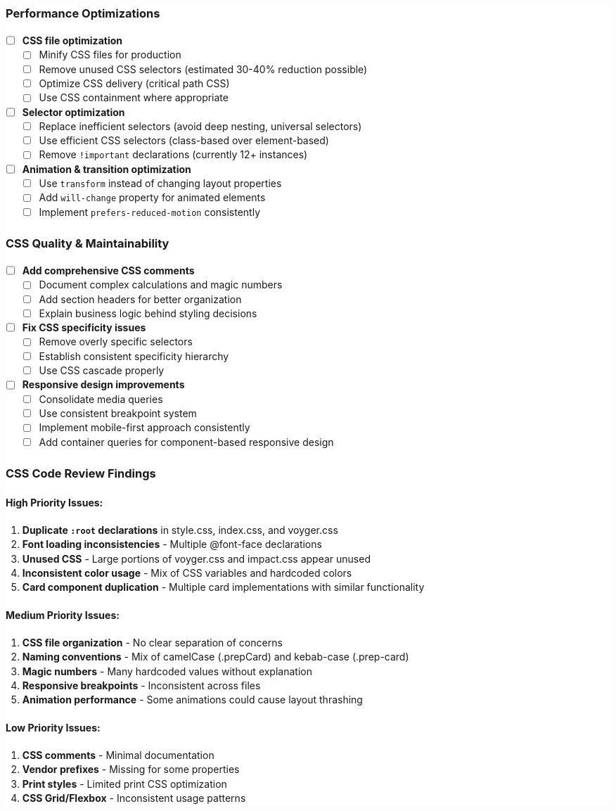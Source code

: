 ### Performance Optimizations
- [ ] **CSS file optimization**
  - [ ] Minify CSS files for production
  - [ ] Remove unused CSS selectors (estimated 30-40% reduction possible)
  - [ ] Optimize CSS delivery (critical path CSS)
  - [ ] Use CSS containment where appropriate
- [ ] **Selector optimization**
  - [ ] Replace inefficient selectors (avoid deep nesting, universal selectors)
  - [ ] Use efficient CSS selectors (class-based over element-based)
  - [ ] Remove `!important` declarations (currently 12+ instances)
- [ ] **Animation & transition optimization**
  - [ ] Use `transform` instead of changing layout properties
  - [ ] Add `will-change` property for animated elements
  - [ ] Implement `prefers-reduced-motion` consistently

### CSS Quality & Maintainability
- [ ] **Add comprehensive CSS comments**
  - [ ] Document complex calculations and magic numbers
  - [ ] Add section headers for better organization
  - [ ] Explain business logic behind styling decisions
- [ ] **Fix CSS specificity issues**
  - [ ] Remove overly specific selectors
  - [ ] Establish consistent specificity hierarchy
  - [ ] Use CSS cascade properly
- [ ] **Responsive design improvements**
  - [ ] Consolidate media queries
  - [ ] Use consistent breakpoint system
  - [ ] Implement mobile-first approach consistently
  - [ ] Add container queries for component-based responsive design

### CSS Code Review Findings

#### High Priority Issues:
1. **Duplicate `:root` declarations** in style.css, index.css, and voyger.css
2. **Font loading inconsistencies** - Multiple @font-face declarations
3. **Unused CSS** - Large portions of voyger.css and impact.css appear unused
4. **Inconsistent color usage** - Mix of CSS variables and hardcoded colors
5. **Card component duplication** - Multiple card implementations with similar functionality

#### Medium Priority Issues:
1. **CSS file organization** - No clear separation of concerns
2. **Naming conventions** - Mix of camelCase (.prepCard) and kebab-case (.prep-card)
3. **Magic numbers** - Many hardcoded values without explanation
4. **Responsive breakpoints** - Inconsistent across files
5. **Animation performance** - Some animations could cause layout thrashing

#### Low Priority Issues:
1. **CSS comments** - Minimal documentation
2. **Vendor prefixes** - Missing for some properties
3. **Print styles** - Limited print CSS optimization
4. **CSS Grid/Flexbox** - Inconsistent usage patterns
